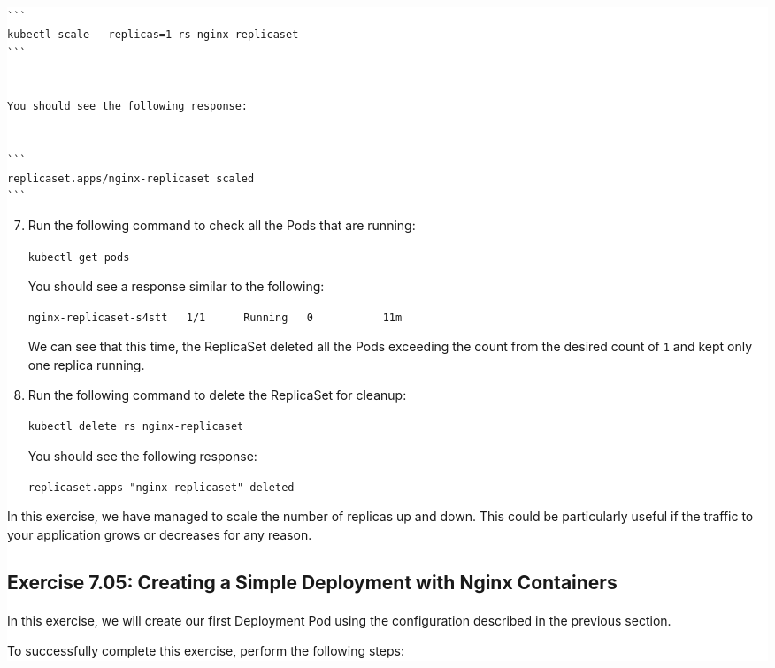     
    ```
    kubectl scale --replicas=1 rs nginx-replicaset
    ```
    

    You should see the following response:

    
    ```
    replicaset.apps/nginx-replicaset scaled
    ```
    

7.  Run the following command to check all the Pods that are running:

    
    ```
    kubectl get pods
    ```
    

    You should see a response similar to the following:

    
    ```
    nginx-replicaset-s4stt   1/1      Running   0           11m
    ```
    

    We can see that this time, the ReplicaSet deleted all the Pods
    exceeding the count from the desired count of `1` and kept
    only one replica running.

8.  Run the following command to delete the ReplicaSet for cleanup:

    
    ```
    kubectl delete rs nginx-replicaset
    ```
    

    You should see the following response:

    
    ```
    replicaset.apps "nginx-replicaset" deleted
    ```
    

In this exercise, we have managed to scale the number of replicas up and
down. This could be particularly useful if the traffic to your
application grows or decreases for any reason.




Exercise 7.05: Creating a Simple Deployment with Nginx Containers
-----------------------------------------------------------------

In this exercise, we will create our first Deployment Pod using the
configuration described in the previous section.

To successfully complete this exercise, perform the following steps:
